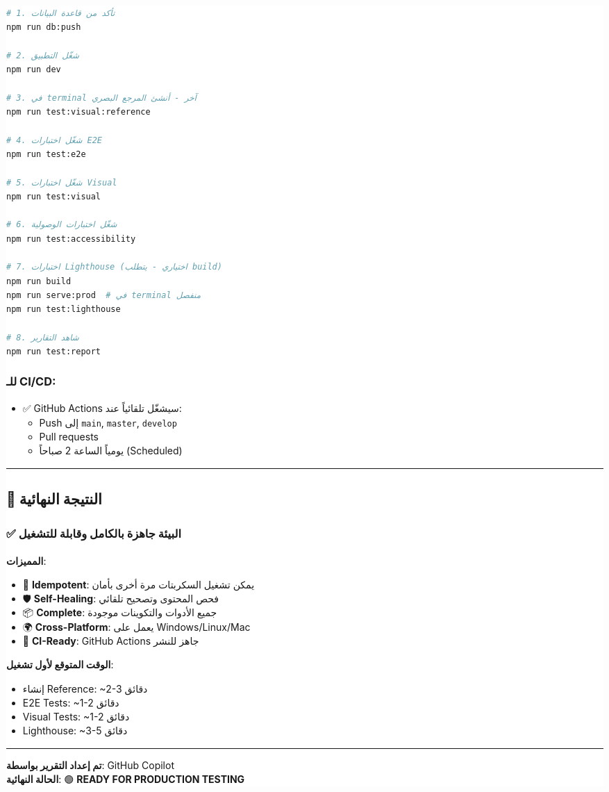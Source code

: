 ```bash
# 1. تأكد من قاعدة البيانات
npm run db:push

# 2. شغّل التطبيق
npm run dev

# 3. في terminal آخر - أنشئ المرجع البصري
npm run test:visual:reference

# 4. شغّل اختبارات E2E
npm run test:e2e

# 5. شغّل اختبارات Visual
npm run test:visual

# 6. شغّل اختبارات الوصولية
npm run test:accessibility

# 7. اختبارات Lighthouse (اختياري - يتطلب build)
npm run build
npm run serve:prod  # في terminal منفصل
npm run test:lighthouse

# 8. شاهد التقارير
npm run test:report
```

### للـ CI/CD:
- ✅ GitHub Actions سيشغّل تلقائياً عند:
  - Push إلى `main`, `master`, `develop`
  - Pull requests
  - يومياً الساعة 2 صباحاً (Scheduled)

---

## 🎉 النتيجة النهائية

### ✅ **البيئة جاهزة بالكامل وقابلة للتشغيل**

**المميزات**:
- 🔄 **Idempotent**: يمكن تشغيل السكربتات مرة أخرى بأمان
- 🛡️ **Self-Healing**: فحص المحتوى وتصحيح تلقائي
- 📦 **Complete**: جميع الأدوات والتكوينات موجودة
- 🌍 **Cross-Platform**: يعمل على Windows/Linux/Mac
- 🚀 **CI-Ready**: GitHub Actions جاهز للنشر

**الوقت المتوقع لأول تشغيل**:
- إنشاء Reference: ~2-3 دقائق
- E2E Tests: ~1-2 دقائق
- Visual Tests: ~1-2 دقائق
- Lighthouse: ~3-5 دقائق

---

**تم إعداد التقرير بواسطة**: GitHub Copilot  
**الحالة النهائية**: 🟢 **READY FOR PRODUCTION TESTING**
